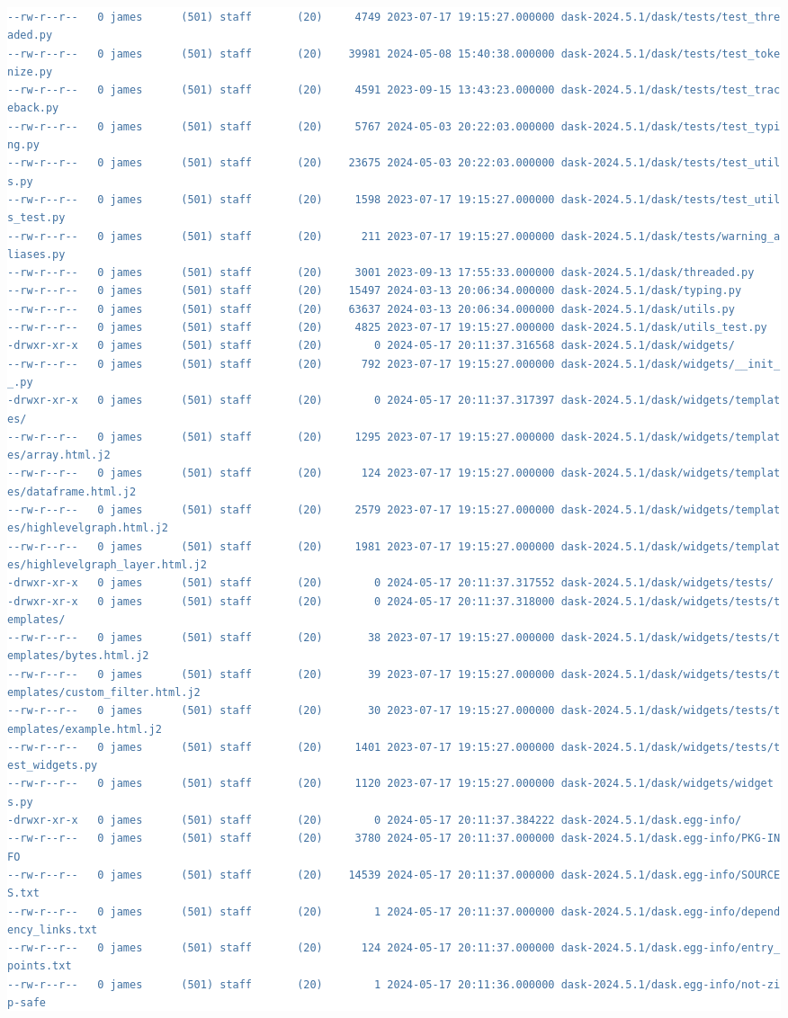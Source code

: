 ```diff
--rw-r--r--   0 james      (501) staff       (20)     4749 2023-07-17 19:15:27.000000 dask-2024.5.1/dask/tests/test_threaded.py
--rw-r--r--   0 james      (501) staff       (20)    39981 2024-05-08 15:40:38.000000 dask-2024.5.1/dask/tests/test_tokenize.py
--rw-r--r--   0 james      (501) staff       (20)     4591 2023-09-15 13:43:23.000000 dask-2024.5.1/dask/tests/test_traceback.py
--rw-r--r--   0 james      (501) staff       (20)     5767 2024-05-03 20:22:03.000000 dask-2024.5.1/dask/tests/test_typing.py
--rw-r--r--   0 james      (501) staff       (20)    23675 2024-05-03 20:22:03.000000 dask-2024.5.1/dask/tests/test_utils.py
--rw-r--r--   0 james      (501) staff       (20)     1598 2023-07-17 19:15:27.000000 dask-2024.5.1/dask/tests/test_utils_test.py
--rw-r--r--   0 james      (501) staff       (20)      211 2023-07-17 19:15:27.000000 dask-2024.5.1/dask/tests/warning_aliases.py
--rw-r--r--   0 james      (501) staff       (20)     3001 2023-09-13 17:55:33.000000 dask-2024.5.1/dask/threaded.py
--rw-r--r--   0 james      (501) staff       (20)    15497 2024-03-13 20:06:34.000000 dask-2024.5.1/dask/typing.py
--rw-r--r--   0 james      (501) staff       (20)    63637 2024-03-13 20:06:34.000000 dask-2024.5.1/dask/utils.py
--rw-r--r--   0 james      (501) staff       (20)     4825 2023-07-17 19:15:27.000000 dask-2024.5.1/dask/utils_test.py
-drwxr-xr-x   0 james      (501) staff       (20)        0 2024-05-17 20:11:37.316568 dask-2024.5.1/dask/widgets/
--rw-r--r--   0 james      (501) staff       (20)      792 2023-07-17 19:15:27.000000 dask-2024.5.1/dask/widgets/__init__.py
-drwxr-xr-x   0 james      (501) staff       (20)        0 2024-05-17 20:11:37.317397 dask-2024.5.1/dask/widgets/templates/
--rw-r--r--   0 james      (501) staff       (20)     1295 2023-07-17 19:15:27.000000 dask-2024.5.1/dask/widgets/templates/array.html.j2
--rw-r--r--   0 james      (501) staff       (20)      124 2023-07-17 19:15:27.000000 dask-2024.5.1/dask/widgets/templates/dataframe.html.j2
--rw-r--r--   0 james      (501) staff       (20)     2579 2023-07-17 19:15:27.000000 dask-2024.5.1/dask/widgets/templates/highlevelgraph.html.j2
--rw-r--r--   0 james      (501) staff       (20)     1981 2023-07-17 19:15:27.000000 dask-2024.5.1/dask/widgets/templates/highlevelgraph_layer.html.j2
-drwxr-xr-x   0 james      (501) staff       (20)        0 2024-05-17 20:11:37.317552 dask-2024.5.1/dask/widgets/tests/
-drwxr-xr-x   0 james      (501) staff       (20)        0 2024-05-17 20:11:37.318000 dask-2024.5.1/dask/widgets/tests/templates/
--rw-r--r--   0 james      (501) staff       (20)       38 2023-07-17 19:15:27.000000 dask-2024.5.1/dask/widgets/tests/templates/bytes.html.j2
--rw-r--r--   0 james      (501) staff       (20)       39 2023-07-17 19:15:27.000000 dask-2024.5.1/dask/widgets/tests/templates/custom_filter.html.j2
--rw-r--r--   0 james      (501) staff       (20)       30 2023-07-17 19:15:27.000000 dask-2024.5.1/dask/widgets/tests/templates/example.html.j2
--rw-r--r--   0 james      (501) staff       (20)     1401 2023-07-17 19:15:27.000000 dask-2024.5.1/dask/widgets/tests/test_widgets.py
--rw-r--r--   0 james      (501) staff       (20)     1120 2023-07-17 19:15:27.000000 dask-2024.5.1/dask/widgets/widgets.py
-drwxr-xr-x   0 james      (501) staff       (20)        0 2024-05-17 20:11:37.384222 dask-2024.5.1/dask.egg-info/
--rw-r--r--   0 james      (501) staff       (20)     3780 2024-05-17 20:11:37.000000 dask-2024.5.1/dask.egg-info/PKG-INFO
--rw-r--r--   0 james      (501) staff       (20)    14539 2024-05-17 20:11:37.000000 dask-2024.5.1/dask.egg-info/SOURCES.txt
--rw-r--r--   0 james      (501) staff       (20)        1 2024-05-17 20:11:37.000000 dask-2024.5.1/dask.egg-info/dependency_links.txt
--rw-r--r--   0 james      (501) staff       (20)      124 2024-05-17 20:11:37.000000 dask-2024.5.1/dask.egg-info/entry_points.txt
--rw-r--r--   0 james      (501) staff       (20)        1 2024-05-17 20:11:36.000000 dask-2024.5.1/dask.egg-info/not-zip-safe
```